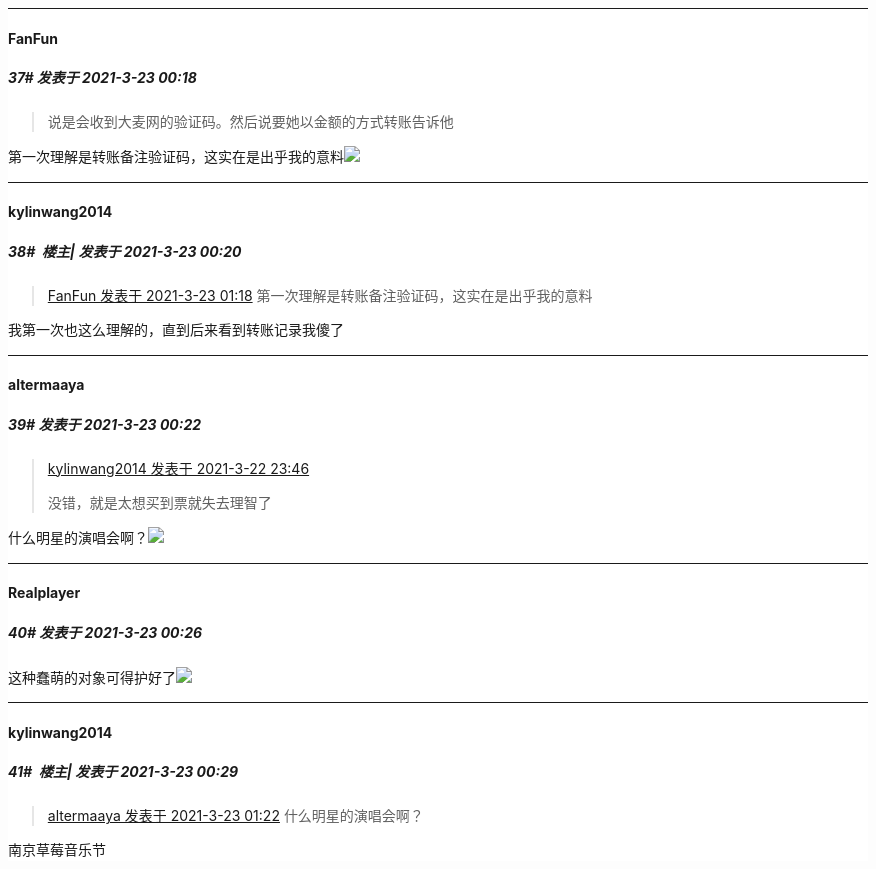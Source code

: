 
-----

####  FanFun  
##### 37#       发表于 2021-3-23 00:18


<blockquote>说是会收到大麦网的验证码。然后说要她以金额的方式转账告诉他</blockquote>
第一次理解是转账备注验证码，这实在是出乎我的意料<img src="https://static.saraba1st.com/image/smiley/face2017/066.png" referrerpolicy="no-referrer">


-----

####  kylinwang2014  
##### 38#         楼主| 发表于 2021-3-23 00:20


<blockquote><a href="httphttps://bbs.saraba1st.com/2b/forum.php?mod=redirect&amp;goto=findpost&amp;pid=50705056&amp;ptid=1994494" target="_blank">FanFun 发表于 2021-3-23 01:18</a>
第一次理解是转账备注验证码，这实在是出乎我的意料</blockquote>
我第一次也这么理解的，直到后来看到转账记录我傻了


-----

####  altermaaya  
##### 39#       发表于 2021-3-23 00:22


<blockquote><a href="httphttps://bbs.saraba1st.com/2b/forum.php?mod=redirect&amp;goto=findpost&amp;pid=50704822&amp;ptid=1994494" target="_blank">kylinwang2014 发表于 2021-3-22 23:46</a>

没错，就是太想买到票就失去理智了</blockquote>
什么明星的演唱会啊？<img src="https://static.saraba1st.com/image/smiley/face2017/032.png" referrerpolicy="no-referrer">


-----

####  Realplayer  
##### 40#       发表于 2021-3-23 00:26


这种蠢萌的对象可得护好了<img src="https://static.saraba1st.com/image/smiley/face2017/004.gif" referrerpolicy="no-referrer">


-----

####  kylinwang2014  
##### 41#         楼主| 发表于 2021-3-23 00:29


<blockquote><a href="httphttps://bbs.saraba1st.com/2b/forum.php?mod=redirect&amp;goto=findpost&amp;pid=50705089&amp;ptid=1994494" target="_blank">altermaaya 发表于 2021-3-23 01:22</a>
什么明星的演唱会啊？</blockquote>
南京草莓音乐节

